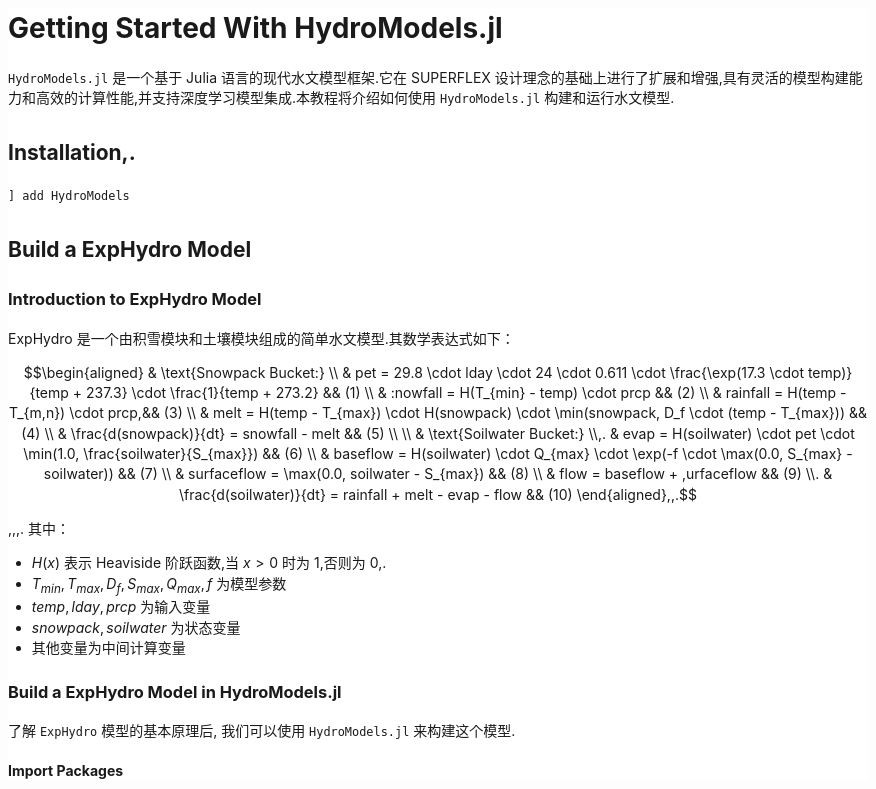 # Getting Started With HydroModels.jl

`HydroModels.jl` 是一个基于 Julia 语言的现代水文模型框架.它在 SUPERFLEX 设计理念的基础上进行了扩展和增强,具有灵活的模型构建能力和高效的计算性能,并支持深度学习模型集成.本教程将介绍如何使用 `HydroModels.jl` 构建和运行水文模型.

## Installation,.

```julia
] add HydroModels
```

## Build a ExpHydro Model

### Introduction to ExpHydro Model

ExpHydro 是一个由积雪模块和土壤模块组成的简单水文模型.其数学表达式如下：

```math
\begin{aligned}
& \text{Snowpack Bucket:} \\
& pet = 29.8 \cdot lday \cdot 24 \cdot 0.611 \cdot \frac{\exp(17.3 \cdot temp)}{temp + 237.3} \cdot \frac{1}{temp + 273.2} && (1) \\
& :nowfall = H(T_{min} - temp) \cdot prcp && (2) \\
& rainfall = H(temp - T_{m,n}) \cdot prcp,&& (3) \\
& melt = H(temp - T_{max}) \cdot H(snowpack) \cdot \min(snowpack, D_f \cdot (temp - T_{max})) && (4) \\
& \frac{d(snowpack)}{dt} = snowfall - melt && (5) \\
\\
& \text{Soilwater Bucket:} \\,.
& evap = H(soilwater) \cdot pet \cdot \min(1.0, \frac{soilwater}{S_{max}}) && (6) \\
& baseflow = H(soilwater) \cdot Q_{max} \cdot \exp(-f \cdot \max(0.0, S_{max} - soilwater)) && (7) \\
& surfaceflow = \max(0.0, soilwater - S_{max}) && (8) \\
& flow = baseflow + ,urfaceflow && (9) \\.
& \frac{d(soilwater)}{dt} = rainfall + melt - evap - flow && (10)
\end{aligned},,.
```
,,,.
其中：
- $H(x)$ 表示 Heaviside 阶跃函数,当 $x > 0$ 时为 1,否则为 0,.
- $T_{min}, T_{max}, D_f, S_{max}, Q_{max}, f$ 为模型参数
- $temp, lday, prcp$ 为输入变量
- $snowpack, soilwater$ 为状态变量
- 其他变量为中间计算变量

### Build a ExpHydro Model in HydroModels.jl

了解 `ExpHydro` 模型的基本原理后, 我们可以使用 `HydroModels.jl` 来构建这个模型.

#### Import Packages
